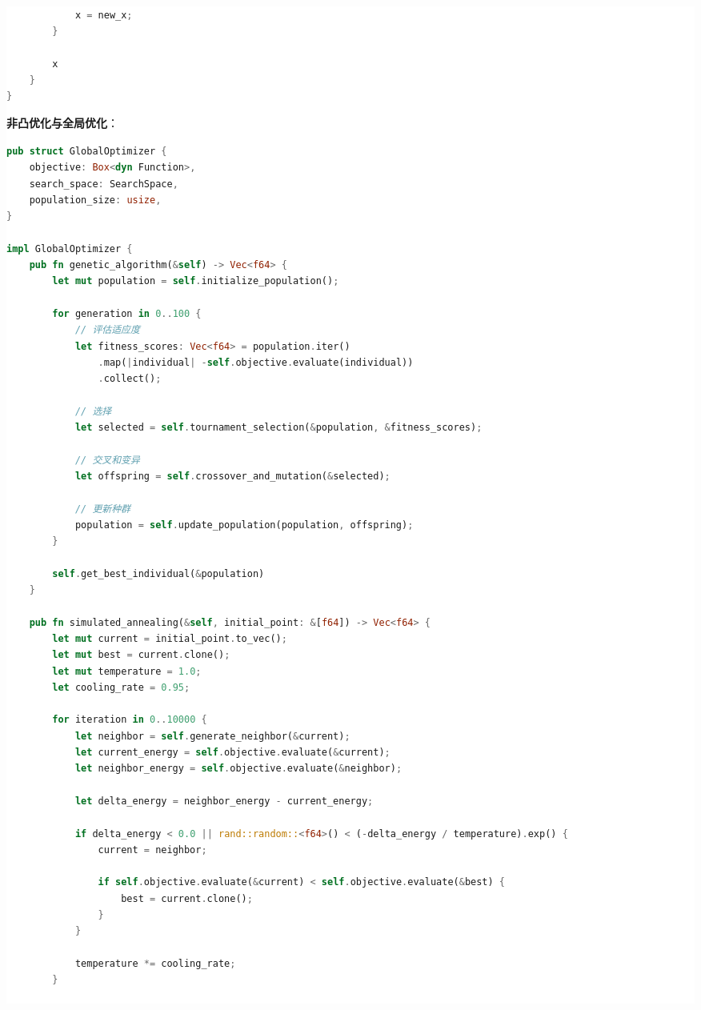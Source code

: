 ```rust
            x = new_x;
        }
        
        x
    }
}
```

**非凸优化与全局优化**：

```rust
pub struct GlobalOptimizer {
    objective: Box<dyn Function>,
    search_space: SearchSpace,
    population_size: usize,
}

impl GlobalOptimizer {
    pub fn genetic_algorithm(&self) -> Vec<f64> {
        let mut population = self.initialize_population();
        
        for generation in 0..100 {
            // 评估适应度
            let fitness_scores: Vec<f64> = population.iter()
                .map(|individual| -self.objective.evaluate(individual))
                .collect();
            
            // 选择
            let selected = self.tournament_selection(&population, &fitness_scores);
            
            // 交叉和变异
            let offspring = self.crossover_and_mutation(&selected);
            
            // 更新种群
            population = self.update_population(population, offspring);
        }
        
        self.get_best_individual(&population)
    }
    
    pub fn simulated_annealing(&self, initial_point: &[f64]) -> Vec<f64> {
        let mut current = initial_point.to_vec();
        let mut best = current.clone();
        let mut temperature = 1.0;
        let cooling_rate = 0.95;
        
        for iteration in 0..10000 {
            let neighbor = self.generate_neighbor(&current);
            let current_energy = self.objective.evaluate(&current);
            let neighbor_energy = self.objective.evaluate(&neighbor);
            
            let delta_energy = neighbor_energy - current_energy;
            
            if delta_energy < 0.0 || rand::random::<f64>() < (-delta_energy / temperature).exp() {
                current = neighbor;
                
                if self.objective.evaluate(&current) < self.objective.evaluate(&best) {
                    best = current.clone();
                }
            }
            
            temperature *= cooling_rate;
        }
        
```